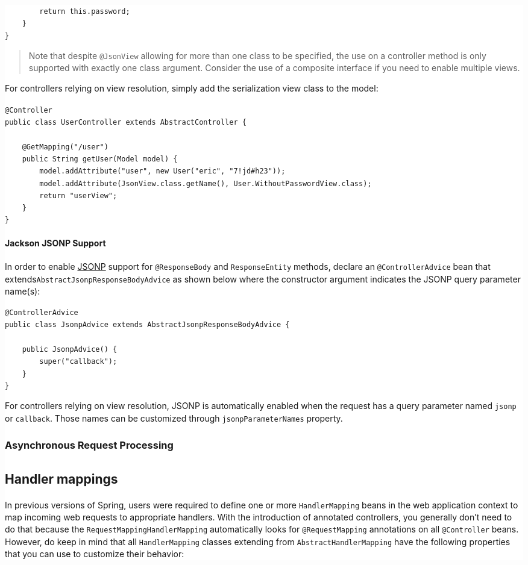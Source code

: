 ```
        return this.password;
    }
}
```

> Note that despite `@JsonView` allowing for more than one class to be specified, the use on a controller method is only supported with exactly one class argument. Consider the use of a composite interface if you need to enable multiple views. 

For controllers relying on view resolution, simply add the serialization view class to the model:

```
@Controller
public class UserController extends AbstractController {

    @GetMapping("/user")
    public String getUser(Model model) {
        model.addAttribute("user", new User("eric", "7!jd#h23"));
        model.addAttribute(JsonView.class.getName(), User.WithoutPasswordView.class);
        return "userView";
    }
}
```

#### Jackson JSONP Support 

In order to enable [JSONP](https://en.wikipedia.org/wiki/JSONP) support for `@ResponseBody` and `ResponseEntity` methods, declare an `@ControllerAdvice` bean that extends`AbstractJsonpResponseBodyAdvice` as shown below where the constructor argument indicates the JSONP query parameter name(s):

```
@ControllerAdvice
public class JsonpAdvice extends AbstractJsonpResponseBodyAdvice {

    public JsonpAdvice() {
        super("callback");
    }
}
```

For controllers relying on view resolution, JSONP is automatically enabled when the request has a query parameter named `jsonp` or `callback`. Those names can be customized through `jsonpParameterNames` property. 



### Asynchronous Request Processing 





## Handler mappings  

In previous versions of Spring, users were required to define one or more `HandlerMapping` beans in the web application context to map incoming web requests to appropriate handlers. With the introduction of annotated controllers, you generally don’t need to do that because the `RequestMappingHandlerMapping` automatically looks for `@RequestMapping` annotations on all `@Controller` beans. However, do keep in mind that all `HandlerMapping` classes extending from `AbstractHandlerMapping` have the following properties that you can use to customize their behavior: 
